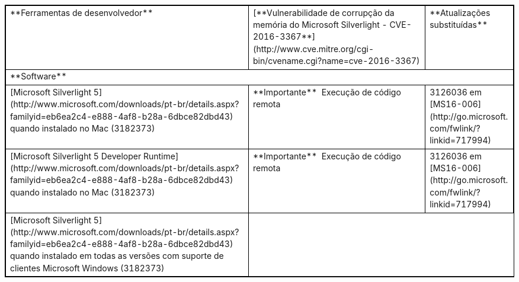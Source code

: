 <p> </p> 
<table style="border:1px solid black;">
<tr>
<td style="border:1px solid black;">
**Ferramentas de desenvolvedor**

</td>
<td style="border:1px solid black;">
[**Vulnerabilidade de corrupção da memória do Microsoft Silverlight - CVE-2016-3367**](http://www.cve.mitre.org/cgi-bin/cvename.cgi?name=cve-2016-3367)

</td>
<td style="border:1px solid black;">
**Atualizações substituídas**

</td>
</tr>
<tr>
<td style="border:1px solid black;" colspan="3">
**Software**

</td>
</tr>
<tr>
<td style="border:1px solid black;">
[Microsoft Silverlight 5](http://www.microsoft.com/downloads/pt-br/details.aspx?familyid=eb6ea2c4-e888-4af8-b28a-6dbce82dbd43) quando instalado no Mac  
(3182373)

</td>
<td style="border:1px solid black;">
**Importante**   
Execução de código remota

</td>
<td style="border:1px solid black;">
3126036 em [MS16-006](http://go.microsoft.com/fwlink/?linkid=717994)

</td>
</tr>
<tr>
<td style="border:1px solid black;">
[Microsoft Silverlight 5 Developer Runtime](http://www.microsoft.com/downloads/pt-br/details.aspx?familyid=eb6ea2c4-e888-4af8-b28a-6dbce82dbd43) quando instalado no Mac  
(3182373)

</td>
<td style="border:1px solid black;">
**Importante**   
Execução de código remota

</td>
<td style="border:1px solid black;">
3126036 em [MS16-006](http://go.microsoft.com/fwlink/?linkid=717994)

</td>
</tr>
<tr>
<td style="border:1px solid black;">
[Microsoft Silverlight 5](http://www.microsoft.com/downloads/pt-br/details.aspx?familyid=eb6ea2c4-e888-4af8-b28a-6dbce82dbd43) quando instalado em todas as versões com suporte de clientes Microsoft Windows  
(3182373)
